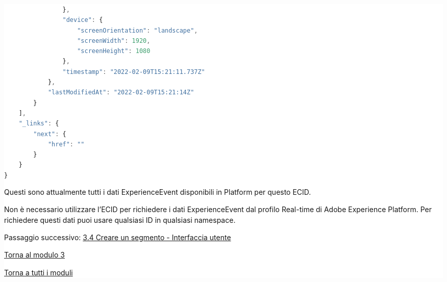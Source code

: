 ```javascript
                },
                "device": {
                    "screenOrientation": "landscape",
                    "screenWidth": 1920,
                    "screenHeight": 1080
                },
                "timestamp": "2022-02-09T15:21:11.737Z"
            },
            "lastModifiedAt": "2022-02-09T15:21:14Z"
        }
    ],
    "_links": {
        "next": {
            "href": ""
        }
    }
}
```

Questi sono attualmente tutti i dati ExperienceEvent disponibili in Platform per questo ECID.

Non è necessario utilizzare l’ECID per richiedere i dati ExperienceEvent dal profilo Real-time di Adobe Experience Platform. Per richiedere questi dati puoi usare qualsiasi ID in qualsiasi namespace.

Passaggio successivo: [3.4 Creare un segmento - Interfaccia utente](./ex4.md)

[Torna al modulo 3](./real-time-customer-profile.md)

[Torna a tutti i moduli](../../overview.md)
